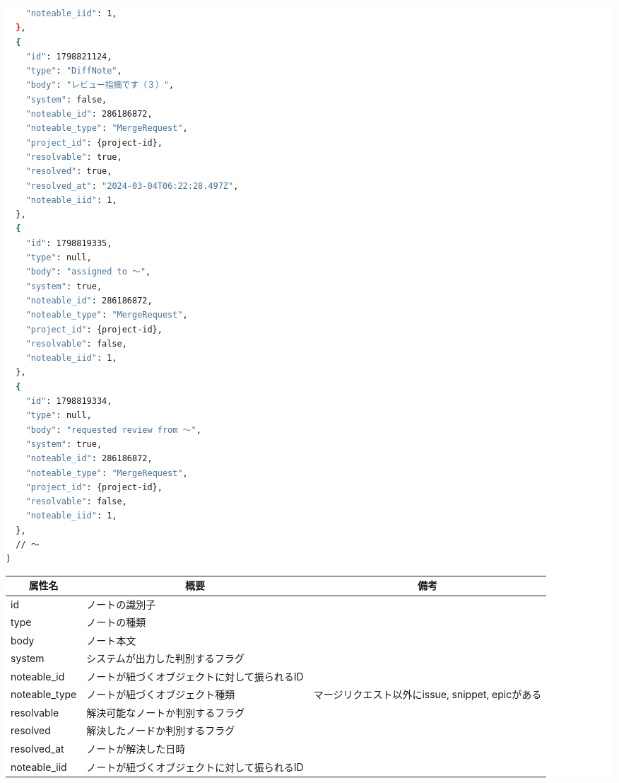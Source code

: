```sh
    "noteable_iid": 1,
  },
  {
    "id": 1798821124,
    "type": "DiffNote",
    "body": "レビュー指摘です（３）",
    "system": false,
    "noteable_id": 286186872,
    "noteable_type": "MergeRequest",
    "project_id": {project-id},
    "resolvable": true,
    "resolved": true,
    "resolved_at": "2024-03-04T06:22:28.497Z",
    "noteable_iid": 1,
  },
  {
    "id": 1798819335,
    "type": null,
    "body": "assigned to ～",
    "system": true,
    "noteable_id": 286186872,
    "noteable_type": "MergeRequest",
    "project_id": {project-id},
    "resolvable": false,
    "noteable_iid": 1,
  },
  {
    "id": 1798819334,
    "type": null,
    "body": "requested review from ～",
    "system": true,
    "noteable_id": 286186872,
    "noteable_type": "MergeRequest",
    "project_id": {project-id},
    "resolvable": false,
    "noteable_iid": 1,
  },
  // ～
]
```

|属性名|概要|備考|
|---|---|---|
|id|ノートの識別子||
|type|ノートの種類||
|body|ノート本文||
|system|システムが出力した判別するフラグ||
|noteable_id|ノートが紐づくオブジェクトに対して振られるID||
|noteable_type|ノートが紐づくオブジェクト種類|マージリクエスト以外にissue, snippet, epicがある|
|resolvable|解決可能なノートか判別するフラグ||
|resolved|解決したノードか判別するフラグ||
|resolved_at|ノートが解決した日時||
|noteable_iid|ノートが紐づくオブジェクトに対して振られるID||
